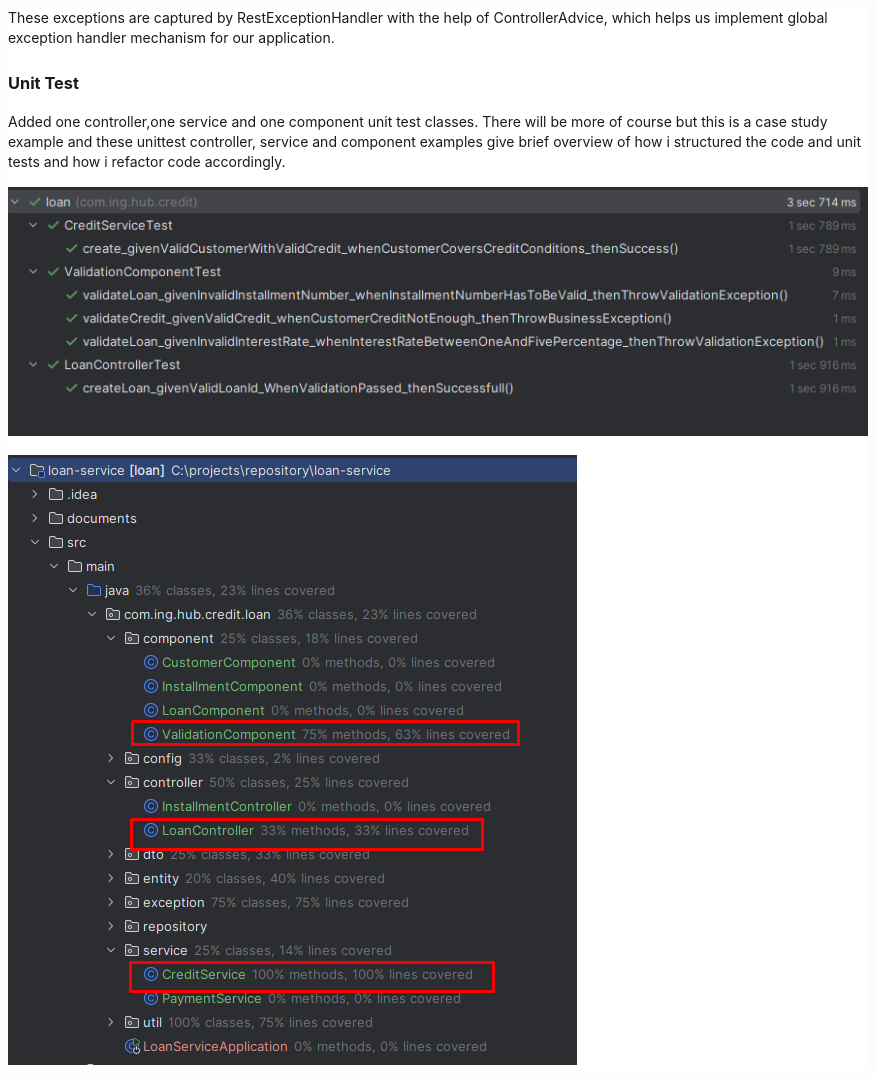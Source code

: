 
These exceptions are captured by RestExceptionHandler with the help of ControllerAdvice, which helps us
implement global exception handler mechanism for our application.


### Unit Test
Added one controller,one service and one component unit test classes. There will be  more of course but this is a case study example
and these unittest controller, service and component examples give brief overview of how i structured the code and unit tests and how i 
refactor code accordingly.

![Unit Tests](documents/img/unit-test.png)

![Unit Tests Coverage-1](documents/img/unit-test-coverage.png)
